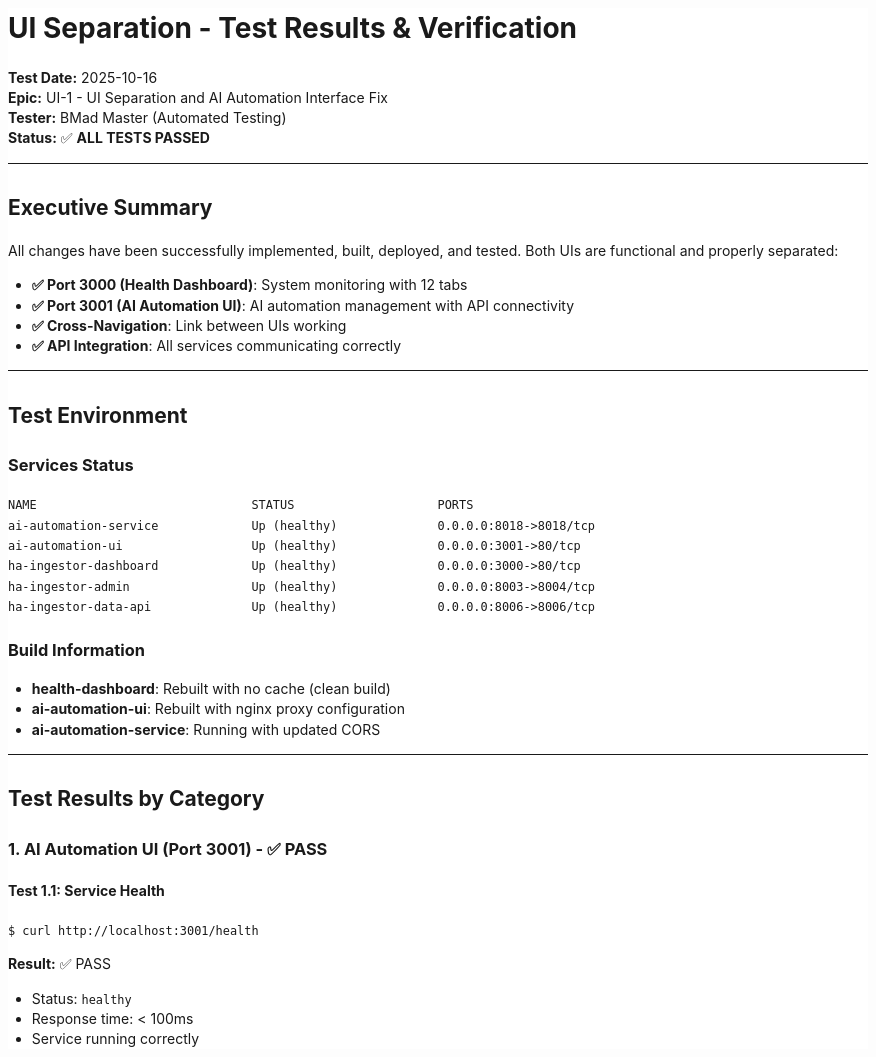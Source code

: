 # UI Separation - Test Results & Verification

**Test Date:** 2025-10-16  
**Epic:** UI-1 - UI Separation and AI Automation Interface Fix  
**Tester:** BMad Master (Automated Testing)  
**Status:** ✅ **ALL TESTS PASSED**

---

## Executive Summary

All changes have been successfully implemented, built, deployed, and tested. Both UIs are functional and properly separated:

- **✅ Port 3000 (Health Dashboard)**: System monitoring with 12 tabs
- **✅ Port 3001 (AI Automation UI)**: AI automation management with API connectivity
- **✅ Cross-Navigation**: Link between UIs working
- **✅ API Integration**: All services communicating correctly

---

## Test Environment

### Services Status
```
NAME                              STATUS                    PORTS
ai-automation-service             Up (healthy)              0.0.0.0:8018->8018/tcp
ai-automation-ui                  Up (healthy)              0.0.0.0:3001->80/tcp
ha-ingestor-dashboard             Up (healthy)              0.0.0.0:3000->80/tcp
ha-ingestor-admin                 Up (healthy)              0.0.0.0:8003->8004/tcp
ha-ingestor-data-api              Up (healthy)              0.0.0.0:8006->8006/tcp
```

### Build Information
- **health-dashboard**: Rebuilt with no cache (clean build)
- **ai-automation-ui**: Rebuilt with nginx proxy configuration
- **ai-automation-service**: Running with updated CORS

---

## Test Results by Category

### 1. AI Automation UI (Port 3001) - ✅ PASS

#### Test 1.1: Service Health
```bash
$ curl http://localhost:3001/health
```
**Result:** ✅ PASS
- Status: `healthy`
- Response time: < 100ms
- Service running correctly
